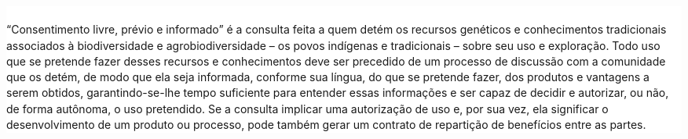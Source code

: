 <p><br />
&ldquo;Consentimento livre, pr&eacute;vio e informado&rdquo; &eacute; a consulta feita a quem det&eacute;m os recursos gen&eacute;ticos e conhecimentos tradicionais associados &agrave; biodiversidade e agrobiodiversidade &ndash; os povos ind&iacute;genas e tradicionais &ndash; sobre seu uso e explora&ccedil;&atilde;o. Todo uso que se pretende fazer desses recursos e conhecimentos deve ser precedido de um processo de discuss&atilde;o com a comunidade que os det&eacute;m, de modo que ela seja informada, conforme sua l&iacute;ngua, do que se pretende fazer, dos produtos e vantagens a serem obtidos, garantindo-se-lhe tempo suficiente para entender essas informa&ccedil;&otilde;es e ser capaz de decidir e autorizar, ou n&atilde;o, de forma aut&ocirc;noma, o uso pretendido. Se a consulta implicar uma autoriza&ccedil;&atilde;o de uso e, por sua vez, ela significar o desenvolvimento de um produto ou processo, pode tamb&eacute;m gerar um contrato de reparti&ccedil;&atilde;o de benef&iacute;cios entre as partes.</p>
